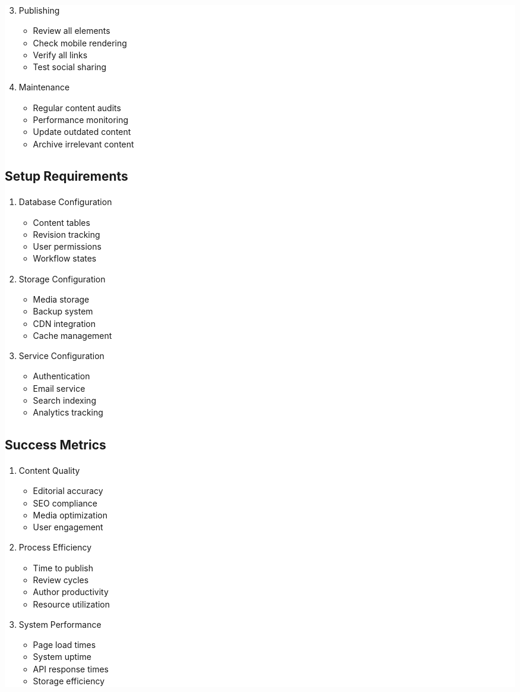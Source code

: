 3. Publishing
   - Review all elements
   - Check mobile rendering
   - Verify all links
   - Test social sharing

4. Maintenance
   - Regular content audits
   - Performance monitoring
   - Update outdated content
   - Archive irrelevant content

## Setup Requirements

1. Database Configuration
   - Content tables
   - Revision tracking
   - User permissions
   - Workflow states

2. Storage Configuration
   - Media storage
   - Backup system
   - CDN integration
   - Cache management

3. Service Configuration
   - Authentication
   - Email service
   - Search indexing
   - Analytics tracking

## Success Metrics

1. Content Quality
   - Editorial accuracy
   - SEO compliance
   - Media optimization
   - User engagement

2. Process Efficiency
   - Time to publish
   - Review cycles
   - Author productivity
   - Resource utilization

3. System Performance
   - Page load times
   - System uptime
   - API response times
   - Storage efficiency
